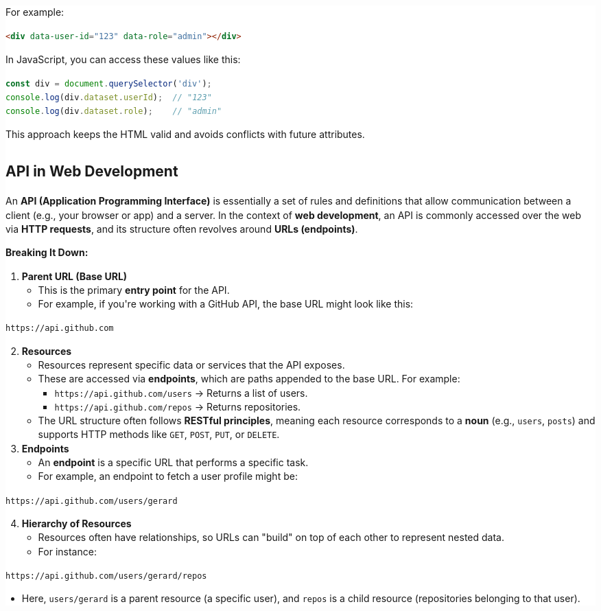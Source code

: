 For example:

```html
<div data-user-id="123" data-role="admin"></div>
```

In JavaScript, you can access these values like this:

```javascript
const div = document.querySelector('div');
console.log(div.dataset.userId);  // "123"
console.log(div.dataset.role);    // "admin"
```

This approach keeps the HTML valid and avoids conflicts with future attributes.
## API in Web Development
An **API (Application Programming Interface)** is essentially a set of rules and definitions that allow communication between a client (e.g., your browser or app) and a server. In the context of **web development**, an API is commonly accessed over the web via **HTTP requests**, and its structure often revolves around **URLs (endpoints)**.

**Breaking It Down:**
1. **Parent URL (Base URL)**
    - This is the primary **entry point** for the API.
    - For example, if you're working with a GitHub API, the base URL might look like this:

```
https://api.github.com
```

2. **Resources**
    - Resources represent specific data or services that the API exposes.
    - These are accessed via **endpoints**, which are paths appended to the base URL. For example:
        - `https://api.github.com/users` → Returns a list of users.
        - `https://api.github.com/repos` → Returns repositories.
    - The URL structure often follows **RESTful principles**, meaning each resource corresponds to a **noun** (e.g., `users`, `posts`) and supports HTTP methods like `GET`, `POST`, `PUT`, or `DELETE`.
3. **Endpoints**
    - An **endpoint** is a specific URL that performs a specific task.
    - For example, an endpoint to fetch a user profile might be:

```
https://api.github.com/users/gerard
```

4. **Hierarchy of Resources**
    - Resources often have relationships, so URLs can "build" on top of each other to represent nested data.
    - For instance:

```
https://api.github.com/users/gerard/repos
```

 - Here, `users/gerard` is a parent resource (a specific user), and `repos` is a child resource (repositories belonging to that user).

